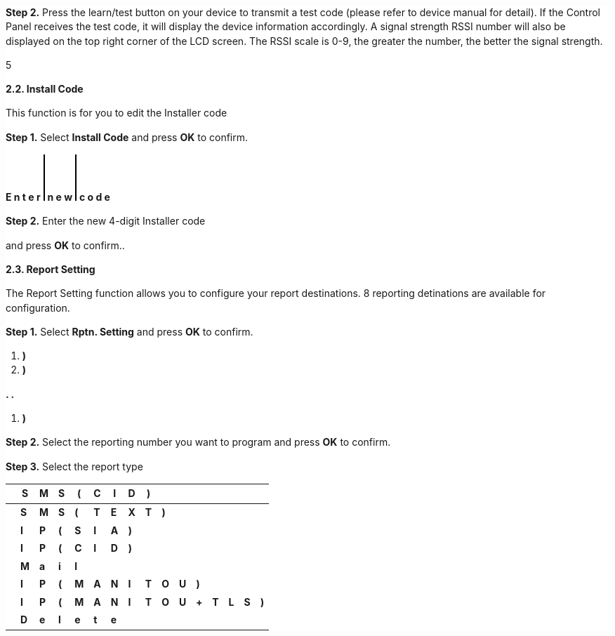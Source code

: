 **Step 2.** Press the learn/test button on your device to transmit a test code (please refer to device manual for detail). If the Control Panel receives the test code, it will display the device information accordingly. A signal strength RSSI number will also be displayed on the top right corner of the LCD screen. The RSSI scale is 0-9, the greater the number, the better the signal strength.

5

**2.2. Install Code**

This function is for you to edit the Installer code

**Step 1.** Select **Install Code** and press **OK** to confirm.

**E n t e r** ![](<.gitbook/assets/17 (47).png>)![](<.gitbook/assets/18 (55).png>) **n e w** ![](<.gitbook/assets/19 (55).png>)![](<.gitbook/assets/20 (43).png>) **c o d e**

**Step 2.** Enter the new 4-digit Installer code

and press **OK** to confirm..

**2.3. Report Setting**

The Report Setting function allows you to configure your report destinations. 8 reporting detinations are available for configuration.

**Step 1.** Select **Rptn. Setting** and press **OK** to confirm.

1. **)**
2. **)**

**. .**

1. **)**

**Step 2.** Select the reporting number you want to program and press **OK** to confirm.

**Step 3.** Select the report type

|   | **S** | **M** | **S** | **(** | **C** | **I** | **D** | **)** |       |       |       |       |       |       |       |
| - | ----- | ----- | ----- | ----- | ----- | ----- | ----- | ----- | ----- | ----- | ----- | ----- | ----- | ----- | ----- |
|   | **S** | **M** | **S** | **(** | **T** | **E** | **X** | **T** | **)** |       |       |       |       |       |       |
|   | **I** | **P** | **(** | **S** | **I** | **A** | **)** |       |       |       |       |       |       |       |       |
|   | **I** | **P** | **(** | **C** | **I** | **D** | **)** |       |       |       |       |       |       |       |       |
|   | **M** | **a** | **i** | **l** |       |       |       |       |       |       |       |       |       |       |       |
|   | **I** | **P** | **(** | **M** | **A** | **N** | **I** | **T** | **O** | **U** | **)** |       |       |       |       |
|   | **I** | **P** | **(** | **M** | **A** | **N** | **I** | **T** | **O** | **U** | **+** | **T** | **L** | **S** | **)** |
|   | **D** | **e** | **l** | **e** | **t** | **e** |       |       |       |       |       |       |       |       |       |
